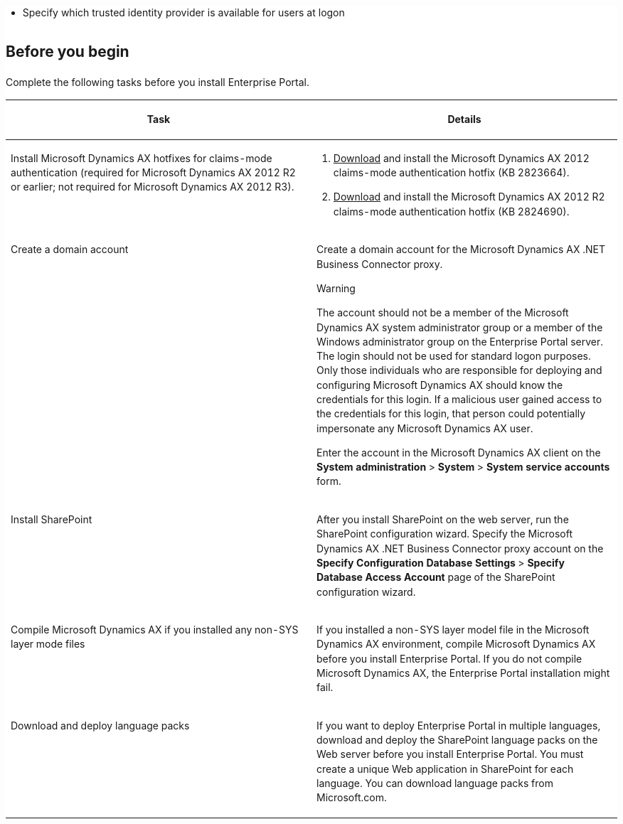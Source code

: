   - Specify which trusted identity provider is available for users at logon

## Before you begin

Complete the following tasks before you install Enterprise Portal.

<table>
<colgroup>
<col style="width: 50%" />
<col style="width: 50%" />
</colgroup>
<thead>
<tr class="header">
<th><p>Task</p></th>
<th><p>Details</p></th>
</tr>
</thead>
<tbody>
<tr class="odd">
<td><p>Install Microsoft Dynamics AX hotfixes for claims-mode authentication (required for Microsoft Dynamics AX 2012 R2 or earlier; not required for Microsoft Dynamics AX 2012 R3).</p></td>
<td><ol>
<li><p><a href="https://go.microsoft.com/fwlink/?linkid=294944">Download</a> and install the Microsoft Dynamics AX 2012 claims-mode authentication hotfix (KB 2823664).</p></li>
<li><p><a href="https://go.microsoft.com/fwlink/?linkid=294677">Download</a> and install the Microsoft Dynamics AX 2012 R2 claims-mode authentication hotfix (KB 2824690).</p></li>
</ol></td>
</tr>
<tr class="even">
<td><p>Create a domain account</p></td>
<td><p>Create a domain account for the Microsoft Dynamics AX .NET Business Connector proxy.</p>
<div class="alert">

> [!WARNING]
> <P>The account should not be a member of the Microsoft Dynamics AX system administrator group or a member of the Windows administrator group on the Enterprise Portal server. The login should not be used for standard logon purposes. Only those individuals who are responsible for deploying and configuring Microsoft Dynamics AX should know the credentials for this login. If a malicious user gained access to the credentials for this login, that person could potentially impersonate any Microsoft Dynamics AX user.</P>


</div>
<p>Enter the account in the Microsoft Dynamics AX client on the <strong>System administration</strong> &gt; <strong>System</strong> &gt; <strong>System service accounts</strong> form.</p></td>
</tr>
<tr class="odd">
<td><p>Install SharePoint</p></td>
<td><p>After you install SharePoint on the web server, run the SharePoint configuration wizard. Specify the Microsoft Dynamics AX .NET Business Connector proxy account on the <strong>Specify Configuration Database Settings</strong> &gt; <strong>Specify Database Access Account</strong> page of the SharePoint configuration wizard.</p></td>
</tr>
<tr class="even">
<td><p>Compile Microsoft Dynamics AX if you installed any non-SYS layer mode files</p></td>
<td><p>If you installed a non-SYS layer model file in the Microsoft Dynamics AX environment, compile Microsoft Dynamics AX before you install Enterprise Portal. If you do not compile Microsoft Dynamics AX, the Enterprise Portal installation might fail.</p></td>
</tr>
<tr class="odd">
<td><p>Download and deploy language packs</p></td>
<td><p>If you want to deploy Enterprise Portal in multiple languages, download and deploy the SharePoint language packs on the Web server before you install Enterprise Portal. You must create a unique Web application in SharePoint for each language. You can download language packs from Microsoft.com.</p></td>
